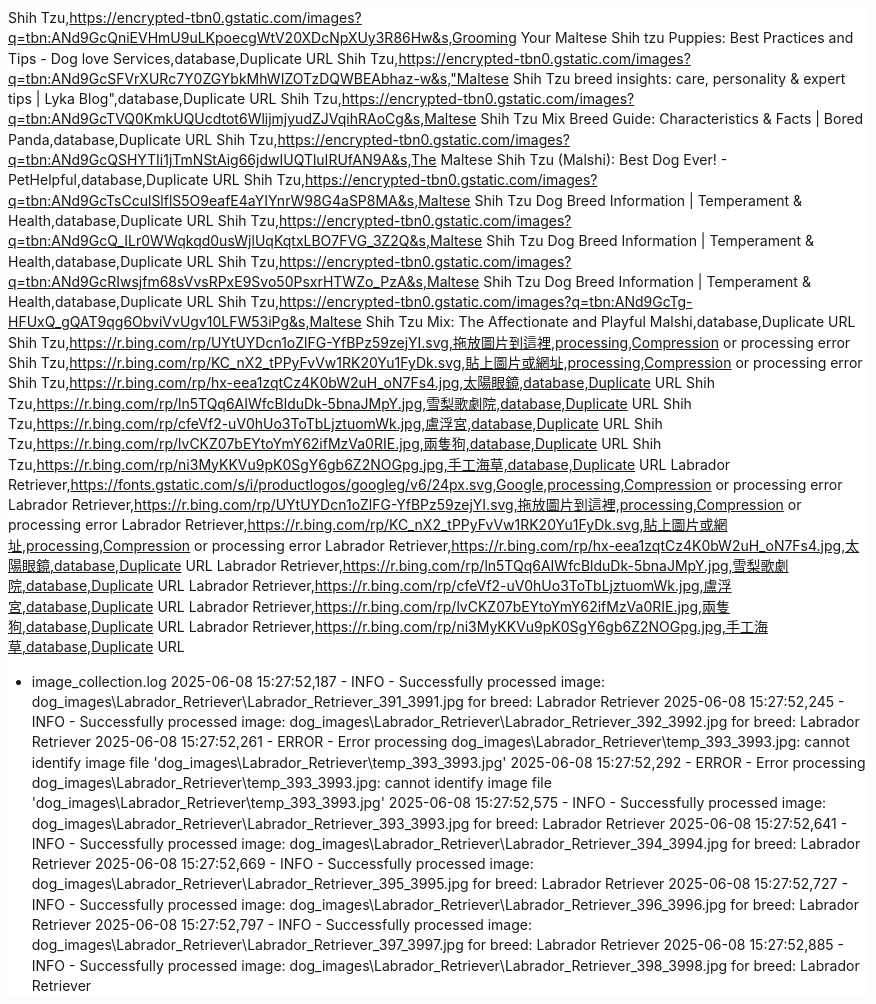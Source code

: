 Shih Tzu,https://encrypted-tbn0.gstatic.com/images?q=tbn:ANd9GcQniEVHmU9uLKpoecgWtV20XDcNpXUy3R86Hw&s,Grooming Your Maltese Shih tzu Puppies: Best Practices and Tips - Dog love  Services,database,Duplicate URL
Shih Tzu,https://encrypted-tbn0.gstatic.com/images?q=tbn:ANd9GcSFVrXURc7Y0ZGYbkMhWIZOTzDQWBEAbhaz-w&s,"Maltese Shih Tzu breed insights: care, personality & expert tips | Lyka Blog",database,Duplicate URL
Shih Tzu,https://encrypted-tbn0.gstatic.com/images?q=tbn:ANd9GcTVQ0KmkUQUcdtot6WlijmjyudZJVqihRAoCg&s,Maltese Shih Tzu Mix Breed Guide: Characteristics & Facts | Bored Panda,database,Duplicate URL
Shih Tzu,https://encrypted-tbn0.gstatic.com/images?q=tbn:ANd9GcQSHYTIi1jTmNStAig66jdwIUQTluIRUfAN9A&s,The Maltese Shih Tzu (Malshi): Best Dog Ever! - PetHelpful,database,Duplicate URL
Shih Tzu,https://encrypted-tbn0.gstatic.com/images?q=tbn:ANd9GcTsCculSlflS5O9eafE4aYIYnrW98G4aSP8MA&s,Maltese Shih Tzu Dog Breed Information | Temperament & Health,database,Duplicate URL
Shih Tzu,https://encrypted-tbn0.gstatic.com/images?q=tbn:ANd9GcQ_ILr0WWqkqd0usWjlUqKqtxLBO7FVG_3Z2Q&s,Maltese Shih Tzu Dog Breed Information | Temperament & Health,database,Duplicate URL
Shih Tzu,https://encrypted-tbn0.gstatic.com/images?q=tbn:ANd9GcRIwsjfm68sVvsRPxE9Svo50PsxrHTWZo_PzA&s,Maltese Shih Tzu Dog Breed Information | Temperament & Health,database,Duplicate URL
Shih Tzu,https://encrypted-tbn0.gstatic.com/images?q=tbn:ANd9GcTg-HFUxQ_gQAT9qg6ObviVvUgv10LFW53iPg&s,Maltese Shih Tzu Mix: The Affectionate and Playful Malshi,database,Duplicate URL
Shih Tzu,https://r.bing.com/rp/UYtUYDcn1oZlFG-YfBPz59zejYI.svg,拖放圖片到這裡,processing,Compression or processing error
Shih Tzu,https://r.bing.com/rp/KC_nX2_tPPyFvVw1RK20Yu1FyDk.svg,貼上圖片或網址,processing,Compression or processing error
Shih Tzu,https://r.bing.com/rp/hx-eea1zqtCz4K0bW2uH_oN7Fs4.jpg,太陽眼鏡,database,Duplicate URL
Shih Tzu,https://r.bing.com/rp/ln5TQq6AIWfcBlduDk-5bnaJMpY.jpg,雪梨歌劇院,database,Duplicate URL
Shih Tzu,https://r.bing.com/rp/cfeVf2-uV0hUo3ToTbLjztuomWk.jpg,盧浮宮,database,Duplicate URL
Shih Tzu,https://r.bing.com/rp/lvCKZ07bEYtoYmY62ifMzVa0RIE.jpg,兩隻狗,database,Duplicate URL
Shih Tzu,https://r.bing.com/rp/ni3MyKKVu9pK0SgY6gb6Z2NOGpg.jpg,手工海草,database,Duplicate URL
Labrador Retriever,https://fonts.gstatic.com/s/i/productlogos/googleg/v6/24px.svg,Google,processing,Compression or processing error
Labrador Retriever,https://r.bing.com/rp/UYtUYDcn1oZlFG-YfBPz59zejYI.svg,拖放圖片到這裡,processing,Compression or processing error
Labrador Retriever,https://r.bing.com/rp/KC_nX2_tPPyFvVw1RK20Yu1FyDk.svg,貼上圖片或網址,processing,Compression or processing error
Labrador Retriever,https://r.bing.com/rp/hx-eea1zqtCz4K0bW2uH_oN7Fs4.jpg,太陽眼鏡,database,Duplicate URL
Labrador Retriever,https://r.bing.com/rp/ln5TQq6AIWfcBlduDk-5bnaJMpY.jpg,雪梨歌劇院,database,Duplicate URL
Labrador Retriever,https://r.bing.com/rp/cfeVf2-uV0hUo3ToTbLjztuomWk.jpg,盧浮宮,database,Duplicate URL
Labrador Retriever,https://r.bing.com/rp/lvCKZ07bEYtoYmY62ifMzVa0RIE.jpg,兩隻狗,database,Duplicate URL
Labrador Retriever,https://r.bing.com/rp/ni3MyKKVu9pK0SgY6gb6Z2NOGpg.jpg,手工海草,database,Duplicate URL


  - image_collection.log
2025-06-08 15:27:52,187 - INFO - Successfully processed image: dog_images\Labrador_Retriever\Labrador_Retriever_391_3991.jpg for breed: Labrador Retriever
2025-06-08 15:27:52,245 - INFO - Successfully processed image: dog_images\Labrador_Retriever\Labrador_Retriever_392_3992.jpg for breed: Labrador Retriever
2025-06-08 15:27:52,261 - ERROR - Error processing dog_images\Labrador_Retriever\temp_393_3993.jpg: cannot identify image file 'dog_images\\Labrador_Retriever\\temp_393_3993.jpg'
2025-06-08 15:27:52,292 - ERROR - Error processing dog_images\Labrador_Retriever\temp_393_3993.jpg: cannot identify image file 'dog_images\\Labrador_Retriever\\temp_393_3993.jpg'
2025-06-08 15:27:52,575 - INFO - Successfully processed image: dog_images\Labrador_Retriever\Labrador_Retriever_393_3993.jpg for breed: Labrador Retriever
2025-06-08 15:27:52,641 - INFO - Successfully processed image: dog_images\Labrador_Retriever\Labrador_Retriever_394_3994.jpg for breed: Labrador Retriever
2025-06-08 15:27:52,669 - INFO - Successfully processed image: dog_images\Labrador_Retriever\Labrador_Retriever_395_3995.jpg for breed: Labrador Retriever
2025-06-08 15:27:52,727 - INFO - Successfully processed image: dog_images\Labrador_Retriever\Labrador_Retriever_396_3996.jpg for breed: Labrador Retriever
2025-06-08 15:27:52,797 - INFO - Successfully processed image: dog_images\Labrador_Retriever\Labrador_Retriever_397_3997.jpg for breed: Labrador Retriever
2025-06-08 15:27:52,885 - INFO - Successfully processed image: dog_images\Labrador_Retriever\Labrador_Retriever_398_3998.jpg for breed: Labrador Retriever